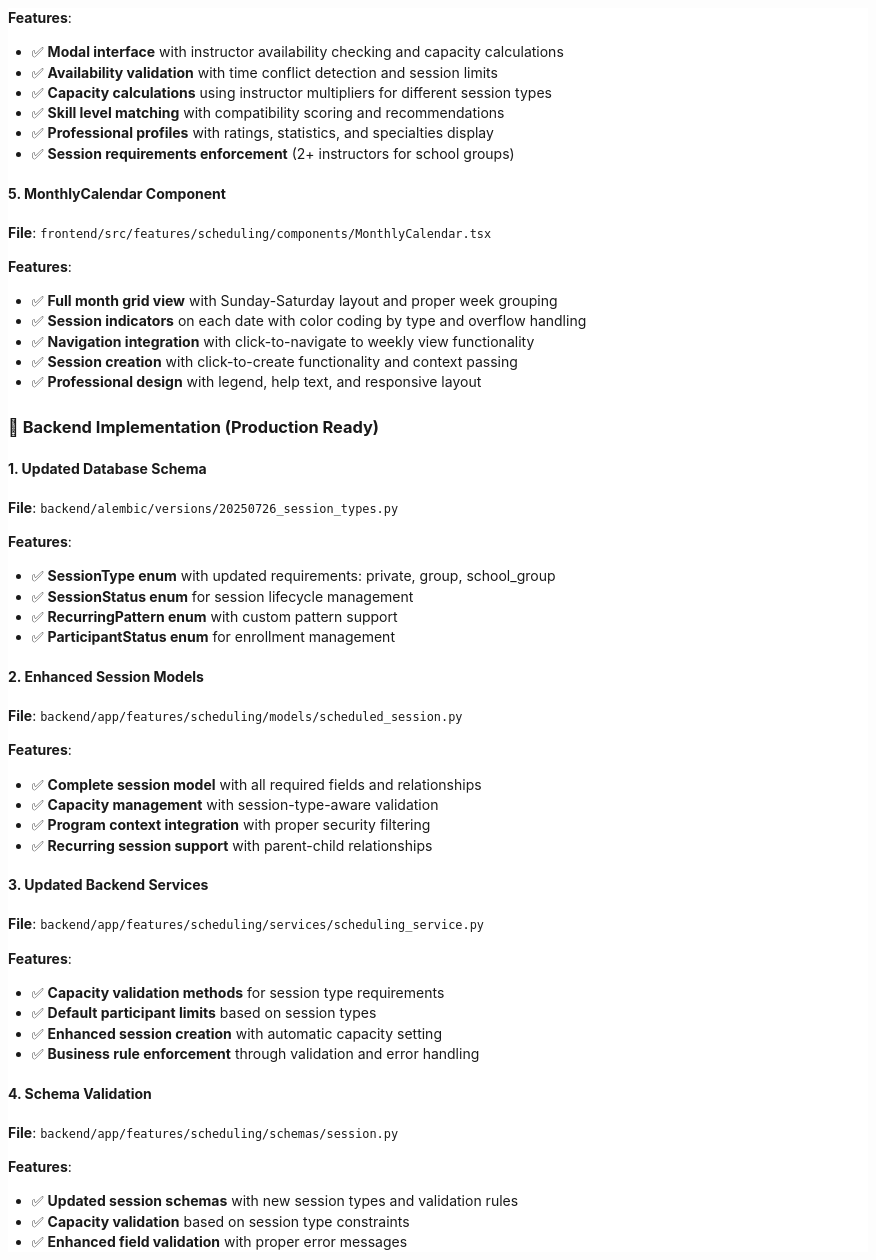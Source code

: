 **Features**:
- ✅ **Modal interface** with instructor availability checking and capacity calculations
- ✅ **Availability validation** with time conflict detection and session limits
- ✅ **Capacity calculations** using instructor multipliers for different session types
- ✅ **Skill level matching** with compatibility scoring and recommendations
- ✅ **Professional profiles** with ratings, statistics, and specialties display
- ✅ **Session requirements enforcement** (2+ instructors for school groups)

#### **5. MonthlyCalendar Component**
**File**: `frontend/src/features/scheduling/components/MonthlyCalendar.tsx`

**Features**:
- ✅ **Full month grid view** with Sunday-Saturday layout and proper week grouping
- ✅ **Session indicators** on each date with color coding by type and overflow handling
- ✅ **Navigation integration** with click-to-navigate to weekly view functionality
- ✅ **Session creation** with click-to-create functionality and context passing
- ✅ **Professional design** with legend, help text, and responsive layout

### 🔧 **Backend Implementation (Production Ready)**

#### **1. Updated Database Schema**
**File**: `backend/alembic/versions/20250726_session_types.py`

**Features**:
- ✅ **SessionType enum** with updated requirements: private, group, school_group
- ✅ **SessionStatus enum** for session lifecycle management
- ✅ **RecurringPattern enum** with custom pattern support
- ✅ **ParticipantStatus enum** for enrollment management

#### **2. Enhanced Session Models**
**File**: `backend/app/features/scheduling/models/scheduled_session.py`

**Features**:
- ✅ **Complete session model** with all required fields and relationships
- ✅ **Capacity management** with session-type-aware validation
- ✅ **Program context integration** with proper security filtering
- ✅ **Recurring session support** with parent-child relationships

#### **3. Updated Backend Services**
**File**: `backend/app/features/scheduling/services/scheduling_service.py`

**Features**:
- ✅ **Capacity validation methods** for session type requirements
- ✅ **Default participant limits** based on session types
- ✅ **Enhanced session creation** with automatic capacity setting
- ✅ **Business rule enforcement** through validation and error handling

#### **4. Schema Validation**
**File**: `backend/app/features/scheduling/schemas/session.py`

**Features**:
- ✅ **Updated session schemas** with new session types and validation rules
- ✅ **Capacity validation** based on session type constraints
- ✅ **Enhanced field validation** with proper error messages
